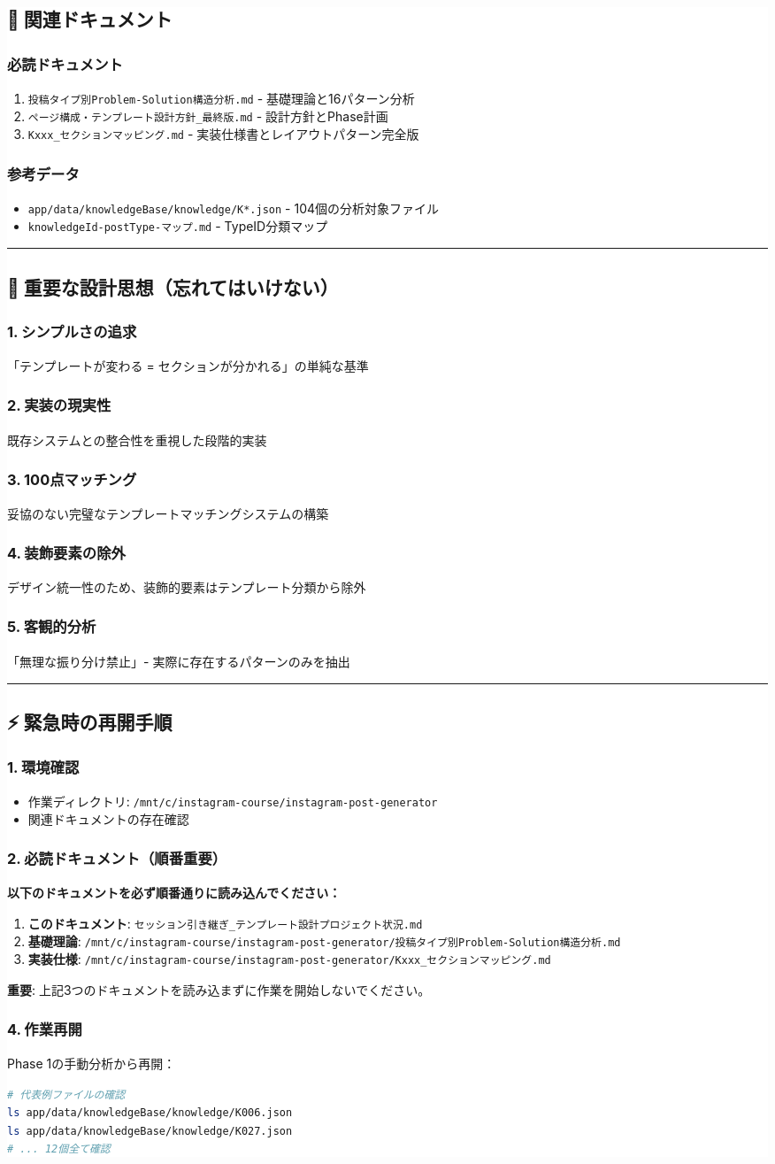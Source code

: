 ## 📁 関連ドキュメント

### **必読ドキュメント**
1. `投稿タイプ別Problem-Solution構造分析.md` - 基礎理論と16パターン分析
2. `ページ構成・テンプレート設計方針_最終版.md` - 設計方針とPhase計画
3. `Kxxx_セクションマッピング.md` - 実装仕様書とレイアウトパターン完全版

### **参考データ**
- `app/data/knowledgeBase/knowledge/K*.json` - 104個の分析対象ファイル
- `knowledgeId-postType-マップ.md` - TypeID分類マップ

---

## 🎯 重要な設計思想（忘れてはいけない）

### **1. シンプルさの追求**
「テンプレートが変わる = セクションが分かれる」の単純な基準

### **2. 実装の現実性**
既存システムとの整合性を重視した段階的実装

### **3. 100点マッチング**
妥協のない完璧なテンプレートマッチングシステムの構築

### **4. 装飾要素の除外**
デザイン統一性のため、装飾的要素はテンプレート分類から除外

### **5. 客観的分析**
「無理な振り分け禁止」- 実際に存在するパターンのみを抽出

---

## ⚡ 緊急時の再開手順

### **1. 環境確認**
- 作業ディレクトリ: `/mnt/c/instagram-course/instagram-post-generator`
- 関連ドキュメントの存在確認

### **2. 必読ドキュメント（順番重要）**
**以下のドキュメントを必ず順番通りに読み込んでください：**

1. **このドキュメント**: `セッション引き継ぎ_テンプレート設計プロジェクト状況.md`
2. **基礎理論**: `/mnt/c/instagram-course/instagram-post-generator/投稿タイプ別Problem-Solution構造分析.md`
3. **実装仕様**: `/mnt/c/instagram-course/instagram-post-generator/Kxxx_セクションマッピング.md`

**重要**: 上記3つのドキュメントを読み込まずに作業を開始しないでください。

### **4. 作業再開**
Phase 1の手動分析から再開：
```bash
# 代表例ファイルの確認
ls app/data/knowledgeBase/knowledge/K006.json
ls app/data/knowledgeBase/knowledge/K027.json
# ... 12個全て確認
```
